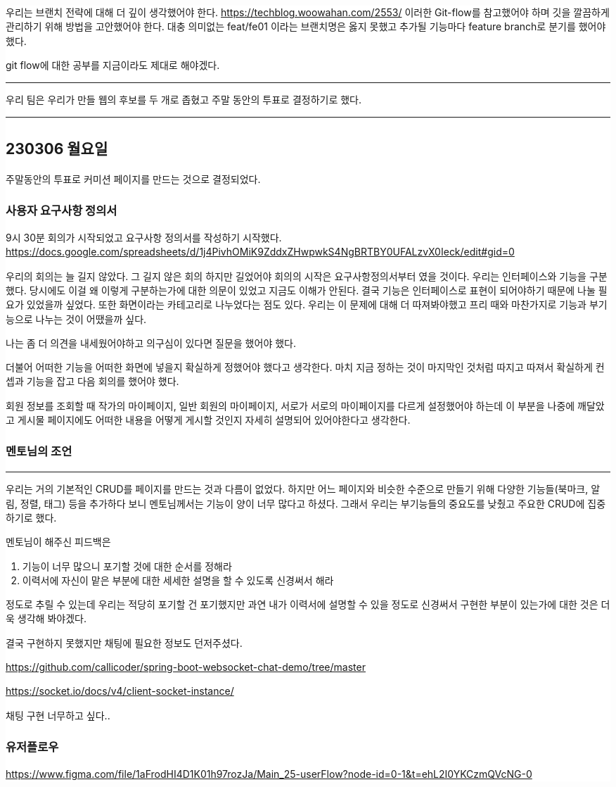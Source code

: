 
우리는 브랜치 전략에 대해 더 깊이 생각했어야 한다. <https://techblog.woowahan.com/2553/> 이러한 Git-flow를 참고했어야 하며 깃을 깔끔하게 관리하기 위해 방법을 고안했어야 한다. 대충 의미없는 feat/fe01 이라는 브랜치명은 옳지 못했고 추가될 기능마다 feature branch로 분기를 했어야했다.

git flow에 대한 공부를 지금이라도 제대로 해야겠다.

---

우리 팀은 우리가 만들 웹의 후보를 두 개로 좁혔고 주말 동안의 투표로 결정하기로 했다.

---

## 230306 월요일

주말동안의 투표로 커미션 페이지를 만드는 것으로 결정되었다.

### 사용자 요구사항 정의서

9시 30분 회의가 시작되었고 요구사항 정의서를 작성하기 시작했다.
<https://docs.google.com/spreadsheets/d/1j4PivhOMiK9ZddxZHwpwkS4NgBRTBY0UFALzvX0Ieck/edit#gid=0>

우리의 회의는 늘 길지 않았다. 그 길지 않은 회의 하지만 길었어야 회의의 시작은 요구사항정의서부터 였을 것이다. 우리는 인터페이스와 기능을 구분했다. 당시에도 이걸 왜 이렇게 구분하는가에 대한 의문이 있었고 지금도 이해가 안된다. 결국 기능은 인터페이스로 표현이 되어야하기 때문에 나눌 필요가 있었을까 싶었다. 또한 화면이라는 카테고리로 나누었다는 점도 있다. 우리는 이 문제에 대해 더 따져봐야했고 프리 때와 마찬가지로 기능과 부기능으로 나누는 것이 어땠을까 싶다.

나는 좀 더 의견을 내세웠어야하고 의구심이 있다면 질문을 했어야 했다.

더불어 어떠한 기능을 어떠한 화면에 넣을지 확실하게 정했어야 했다고 생각한다. 마치 지금 정하는 것이 마지막인 것처럼 따지고 따져서 확실하게 컨셉과 기능을 잡고 다음 회의를 했어야 했다.

회원 정보를 조회할 때 작가의 마이페이지, 일반 회원의 마이페이지, 서로가 서로의 마이페이지를 다르게 설정했어야 하는데 이 부분을 나중에 깨달았고 게시물 페이지에도 어떠한 내용을 어떻게 게시할 것인지 자세히 설명되어 있어야한다고 생각한다.

### 멘토님의 조언

---

우리는 거의 기본적인 CRUD를 페이지를 만드는 것과 다름이 없었다. 하지만 어느 페이지와 비슷한 수준으로 만들기 위해 다양한 기능들(북마크, 알림, 정렬, 태그) 등을 추가하다 보니 멘토님께서는 기능이 양이 너무 많다고 하셨다. 그래서 우리는 부기능들의 중요도를 낮췄고 주요한 CRUD에 집중하기로 했다.

멘토님이 해주신 피드백은

1. 기능이 너무 많으니 포기할 것에 대한 순서를 정해라
2. 이력서에 자신이 맡은 부분에 대한 세세한 설명을 할 수 있도록 신경써서 해라

정도로 추릴 수 있는데 우리는 적당히 포기할 건 포기했지만 과연 내가 이력서에 설명할 수 있을 정도로 신경써서 구현한 부분이 있는가에 대한 것은 더욱 생각해 봐야겠다.

결국 구현하지 못했지만 채팅에 필요한 정보도 던저주셨다.

<https://github.com/callicoder/spring-boot-websocket-chat-demo/tree/master>

<https://socket.io/docs/v4/client-socket-instance/>

채팅 구현 너무하고 싶다..

### 유저플로우

<https://www.figma.com/file/1aFrodHI4D1K01h97rozJa/Main_25-userFlow?node-id=0-1&t=ehL2I0YKCzmQVcNG-0>
